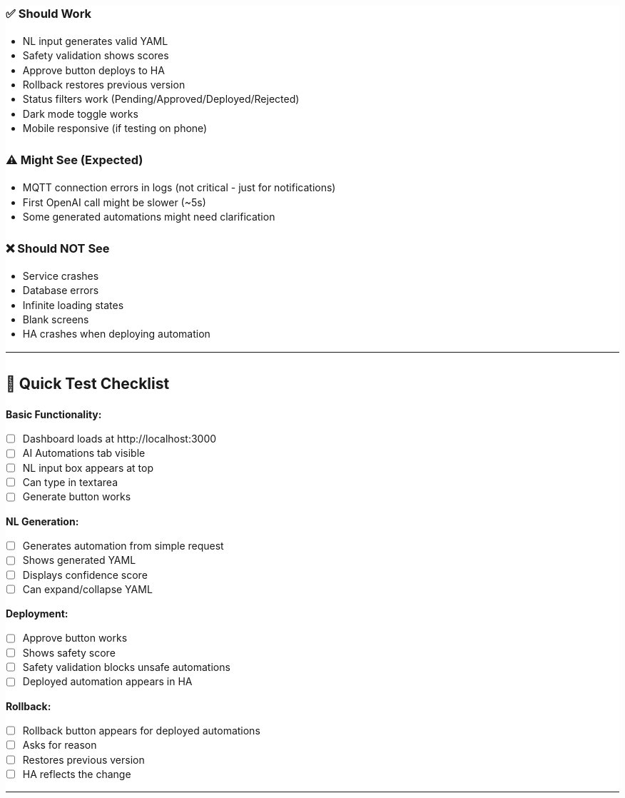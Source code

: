 ### ✅ Should Work
- NL input generates valid YAML
- Safety validation shows scores
- Approve button deploys to HA
- Rollback restores previous version
- Status filters work (Pending/Approved/Deployed/Rejected)
- Dark mode toggle works
- Mobile responsive (if testing on phone)

### ⚠️ Might See (Expected)
- MQTT connection errors in logs (not critical - just for notifications)
- First OpenAI call might be slower (~5s)
- Some generated automations might need clarification

### ❌ Should NOT See
- Service crashes
- Database errors
- Infinite loading states
- Blank screens
- HA crashes when deploying automation

---

## 🧪 Quick Test Checklist

**Basic Functionality:**
- [ ] Dashboard loads at http://localhost:3000
- [ ] AI Automations tab visible
- [ ] NL input box appears at top
- [ ] Can type in textarea
- [ ] Generate button works

**NL Generation:**
- [ ] Generates automation from simple request
- [ ] Shows generated YAML
- [ ] Displays confidence score
- [ ] Can expand/collapse YAML

**Deployment:**
- [ ] Approve button works
- [ ] Shows safety score
- [ ] Safety validation blocks unsafe automations
- [ ] Deployed automation appears in HA

**Rollback:**
- [ ] Rollback button appears for deployed automations
- [ ] Asks for reason
- [ ] Restores previous version
- [ ] HA reflects the change

---
